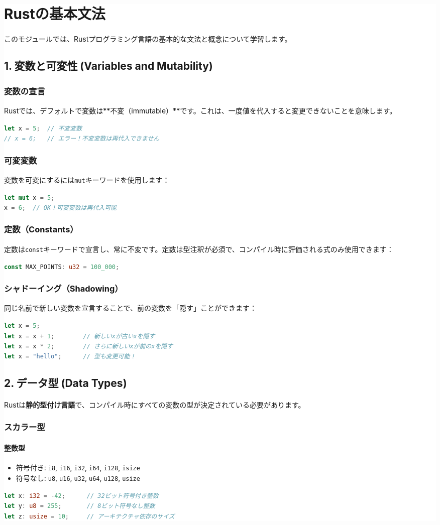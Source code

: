 # Rustの基本文法

このモジュールでは、Rustプログラミング言語の基本的な文法と概念について学習します。

## 1. 変数と可変性 (Variables and Mutability)

### 変数の宣言

Rustでは、デフォルトで変数は**不変（immutable）**です。これは、一度値を代入すると変更できないことを意味します。

```rust
let x = 5;  // 不変変数
// x = 6;   // エラー！不変変数は再代入できません
```

### 可変変数

変数を可変にするには`mut`キーワードを使用します：

```rust
let mut x = 5;
x = 6;  // OK！可変変数は再代入可能
```

### 定数（Constants）

定数は`const`キーワードで宣言し、常に不変です。定数は型注釈が必須で、コンパイル時に評価される式のみ使用できます：

```rust
const MAX_POINTS: u32 = 100_000;
```

### シャドーイング（Shadowing）

同じ名前で新しい変数を宣言することで、前の変数を「隠す」ことができます：

```rust
let x = 5;
let x = x + 1;        // 新しいxが古いxを隠す
let x = x * 2;        // さらに新しいxが前のxを隠す
let x = "hello";      // 型も変更可能！
```

## 2. データ型 (Data Types)

Rustは**静的型付け言語**で、コンパイル時にすべての変数の型が決定されている必要があります。

### スカラー型

#### 整数型
- 符号付き: `i8`, `i16`, `i32`, `i64`, `i128`, `isize`
- 符号なし: `u8`, `u16`, `u32`, `u64`, `u128`, `usize`

```rust
let x: i32 = -42;      // 32ビット符号付き整数
let y: u8 = 255;       // 8ビット符号なし整数
let z: usize = 10;     // アーキテクチャ依存のサイズ
```
